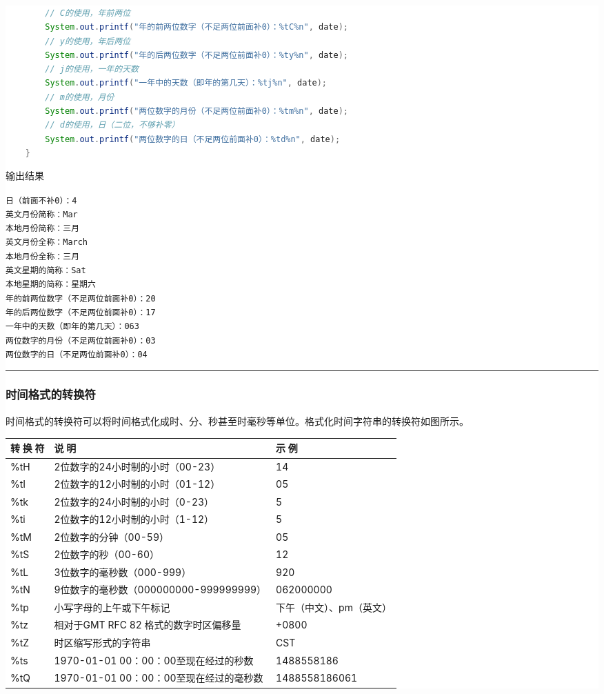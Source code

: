 ```java
        // C的使用，年前两位
        System.out.printf("年的前两位数字（不足两位前面补0）：%tC%n", date);
        // y的使用，年后两位
        System.out.printf("年的后两位数字（不足两位前面补0）：%ty%n", date);
        // j的使用，一年的天数
        System.out.printf("一年中的天数（即年的第几天）：%tj%n", date);
        // m的使用，月份
        System.out.printf("两位数字的月份（不足两位前面补0）：%tm%n", date);
        // d的使用，日（二位，不够补零）
        System.out.printf("两位数字的日（不足两位前面补0）：%td%n", date);
    }
```

输出结果
```
日（前面不补0）：4
英文月份简称：Mar
本地月份简称：三月
英文月份全称：March
本地月份全称：三月
英文星期的简称：Sat
本地星期的简称：星期六
年的前两位数字（不足两位前面补0）：20
年的后两位数字（不足两位前面补0）：17
一年中的天数（即年的第几天）：063
两位数字的月份（不足两位前面补0）：03
两位数字的日（不足两位前面补0）：04

```

----------

### 时间格式的转换符

 时间格式的转换符可以将时间格式化成时、分、秒甚至时毫秒等单位。格式化时间字符串的转换符如图所示。

|转 换 符|说 明| 示 例 |
| :--- |:---|:---|
| %tH | 2位数字的24小时制的小时（00-23） | 14 |
| %tI | 2位数字的12小时制的小时（01-12） | 05 |
| %tk | 2位数字的24小时制的小时（0-23） | 5 |
| %ti | 2位数字的12小时制的小时（1-12） | 5 |
| %tM | 2位数字的分钟（00-59） | 05 |
| %tS | 2位数字的秒（00-60） | 12 |
| %tL | 3位数字的毫秒数（000-999） | 920 |
| %tN | 9位数字的毫秒数（000000000-999999999） | 062000000 |
| %tp | 小写字母的上午或下午标记 | 下午（中文）、pm（英文） |
| %tz | 相对于GMT RFC 82 格式的数字时区偏移量 | +0800  |
| %tZ | 时区缩写形式的字符串 | CST |
| %ts | 1970-01-01 00：00：00至现在经过的秒数 | 1488558186|
| %tQ | 1970-01-01 00：00：00至现在经过的毫秒数 | 1488558186061 |
